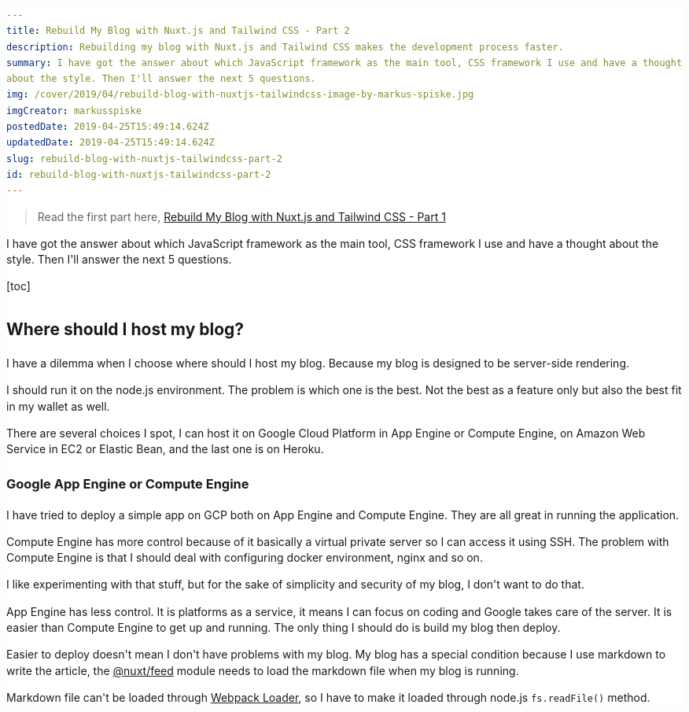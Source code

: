 ```yaml
---
title: Rebuild My Blog with Nuxt.js and Tailwind CSS - Part 2
description: Rebuilding my blog with Nuxt.js and Tailwind CSS makes the development process faster.
summary: I have got the answer about which JavaScript framework as the main tool, CSS framework I use and have a thought about the style. Then I'll answer the next 5 questions.
img: /cover/2019/04/rebuild-blog-with-nuxtjs-tailwindcss-image-by-markus-spiske.jpg
imgCreator: markusspiske
postedDate: 2019-04-25T15:49:14.624Z
updatedDate: 2019-04-25T15:49:14.624Z
slug: rebuild-blog-with-nuxtjs-tailwindcss-part-2
id: rebuild-blog-with-nuxtjs-tailwindcss-part-2
---
```


> Read the first part here, [Rebuild My Blog with Nuxt.js and Tailwind CSS - Part 1](/en/blog/rebuild-blog-with-nuxtjs-tailwindcss-part-1)

I have got the answer about which JavaScript framework as the main tool, CSS framework I use and have a thought about the style. Then I'll answer the next 5 questions.

[toc]

## Where should I host my blog?
I have a dilemma when I choose where should I host my blog. Because my blog is designed to be server-side rendering.

I should run it on the node.js environment. The problem is which one is the best. Not the best as a feature only but also the best fit in my wallet as well.

There are several choices I spot, I can host it on Google Cloud Platform in App Engine or Compute Engine, on Amazon Web Service in EC2 or Elastic Bean, and the last one is on Heroku.

### Google App Engine or Compute Engine
I have tried to deploy a simple app on GCP both on App Engine and Compute Engine. They are all great in running the application. 

Compute Engine has more control because of it basically a virtual private server so I can access it using SSH. The problem with Compute Engine is that I should deal with configuring docker environment, nginx and so on.

I like experimenting with that stuff, but for the sake of simplicity and security of my blog, I don't want to do that.

App Engine has less control. It is platforms as a service, it means I can focus on coding and Google takes care of the server. It is easier than Compute Engine to get up and running. The only thing I should do is build my blog then deploy.

Easier to deploy doesn't mean I don't have problems with my blog. My blog has a special condition because I use markdown to write the article, the [@nuxt/feed](https://github.com/nuxt-community/feed-module) module needs to load the markdown file when my blog is running.

Markdown file can't be loaded through [Webpack Loader](https://webpack.js.org/loaders), so I have to make it loaded through node.js `fs.readFile()` method.
